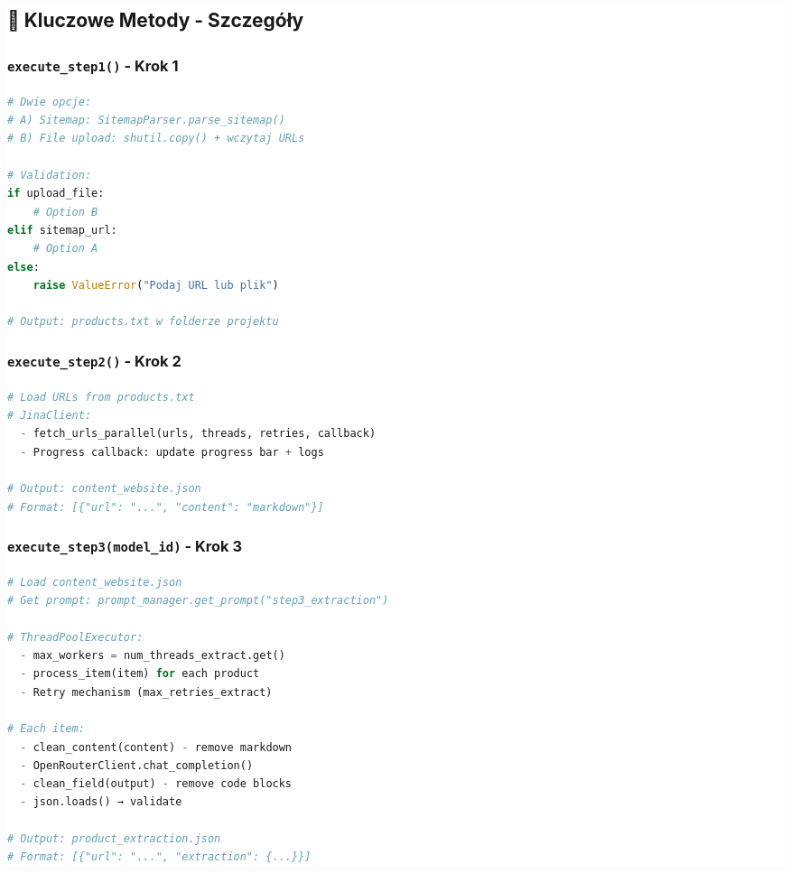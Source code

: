 
## 🔑 Kluczowe Metody - Szczegóły

### `execute_step1()` - Krok 1
```python
# Dwie opcje:
# A) Sitemap: SitemapParser.parse_sitemap()
# B) File upload: shutil.copy() + wczytaj URLs

# Validation:
if upload_file:
    # Option B
elif sitemap_url:
    # Option A
else:
    raise ValueError("Podaj URL lub plik")

# Output: products.txt w folderze projektu
```

### `execute_step2()` - Krok 2
```python
# Load URLs from products.txt
# JinaClient:
  - fetch_urls_parallel(urls, threads, retries, callback)
  - Progress callback: update progress bar + logs

# Output: content_website.json
# Format: [{"url": "...", "content": "markdown"}]
```

### `execute_step3(model_id)` - Krok 3
```python
# Load content_website.json
# Get prompt: prompt_manager.get_prompt("step3_extraction")

# ThreadPoolExecutor:
  - max_workers = num_threads_extract.get()
  - process_item(item) for each product
  - Retry mechanism (max_retries_extract)

# Each item:
  - clean_content(content) - remove markdown
  - OpenRouterClient.chat_completion()
  - clean_field(output) - remove code blocks
  - json.loads() → validate

# Output: product_extraction.json
# Format: [{"url": "...", "extraction": {...}}]
```
